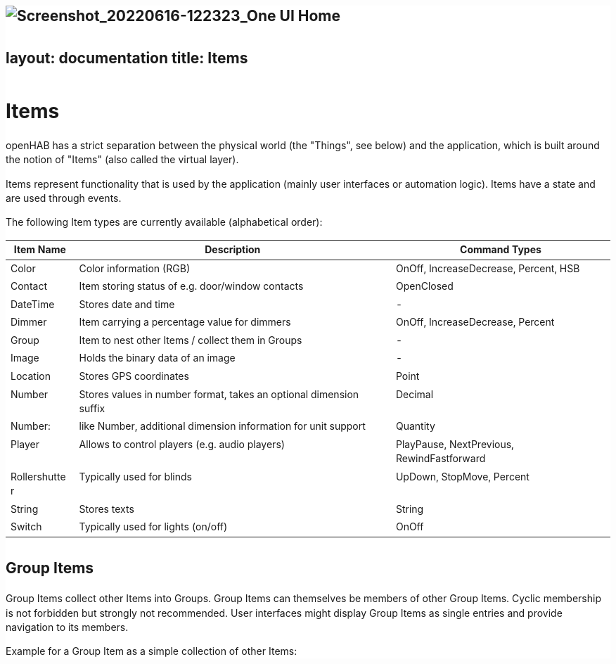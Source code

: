 ![Screenshot_20220616-122323_One UI Home](https://user-images.githubusercontent.com/96192983/174920223-98377b14-242c-44eb-b176-1ca123f7eaff.jpg)
---
layout: documentation
title: Items
---

# Items

openHAB has a strict separation between the physical world (the "Things", see below) and the application, which is built around the notion of "Items" (also called the virtual layer).

Items represent functionality that is used by the application (mainly user interfaces or automation logic).
Items have a state and are used through events.

The following Item types are currently available (alphabetical order):

| Item Name          | Description                                                        | Command Types                              |
|--------------------|--------------------------------------------------------------------|--------------------------------------------|
| Color              | Color information (RGB)                                            | OnOff, IncreaseDecrease, Percent, HSB      |
| Contact            | Item storing status of e.g. door/window contacts                   | OpenClosed                                 |
| DateTime           | Stores date and time                                               | -                                          |
| Dimmer             | Item carrying a percentage value for dimmers                       | OnOff, IncreaseDecrease, Percent           |
| Group              | Item to nest other Items / collect them in Groups                  | -                                          |
| Image              | Holds the binary data of an image                                  | -                                          |
| Location           | Stores GPS coordinates                                             | Point                                      |
| Number             | Stores values in number format, takes an optional dimension suffix | Decimal                                    |
| Number:<dimension> | like Number, additional dimension information for unit support     | Quantity                                   |
| Player             | Allows to control players (e.g. audio players)                     | PlayPause, NextPrevious, RewindFastforward |
| Rollershutter      | Typically used for blinds                                          | UpDown, StopMove, Percent                  |
| String             | Stores texts                                                       | String                                     |
| Switch             | Typically used for lights (on/off)                                 | OnOff                                      |

## Group Items

Group Items collect other Items into Groups.
Group Items can themselves be members of other Group Items.
Cyclic membership is not forbidden but strongly not recommended.
User interfaces might display Group Items as single entries and provide navigation to its members.

Example for a Group Item as a simple collection of other Items:
